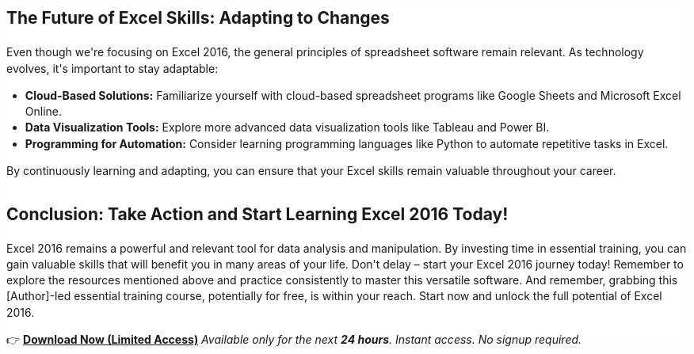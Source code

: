 
## The Future of Excel Skills: Adapting to Changes

Even though we're focusing on Excel 2016, the general principles of spreadsheet software remain relevant.  As technology evolves, it's important to stay adaptable:

*   **Cloud-Based Solutions:** Familiarize yourself with cloud-based spreadsheet programs like Google Sheets and Microsoft Excel Online.
*   **Data Visualization Tools:** Explore more advanced data visualization tools like Tableau and Power BI.
*   **Programming for Automation:**  Consider learning programming languages like Python to automate repetitive tasks in Excel.

By continuously learning and adapting, you can ensure that your Excel skills remain valuable throughout your career.

## Conclusion: Take Action and Start Learning Excel 2016 Today!

Excel 2016 remains a powerful and relevant tool for data analysis and manipulation. By investing time in essential training, you can gain valuable skills that will benefit you in many areas of your life. Don't delay – start your Excel 2016 journey today! Remember to explore the resources mentioned above and practice consistently to master this versatile software. And remember, grabbing this [Author]-led essential training course, potentially for free, is within your reach. Start now and unlock the full potential of Excel 2016.

👉 **[Download Now (Limited Access)](https://udemywork.com/excel-2016-essential-training-author-videos)**
_Available only for the next **24 hours**. Instant access. No signup required._
